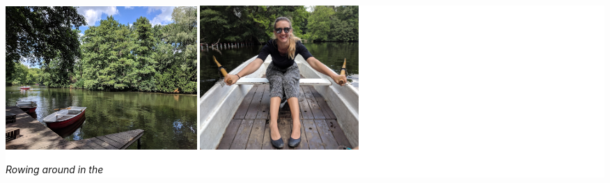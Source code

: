<a href="/static/assets/img/blog/BerlinLake.jpg" target="_blank"><img src="/static/assets/img/blog/BerlinLake.jpg" width="32%"></a> <a href="/static/assets/img/blog/BerlinAmyRow.jpg" target="_blank"><img src="/static/assets/img/blog/BerlinAmyRow.jpg" width="26.5%"></a><p><i>Rowing around in the